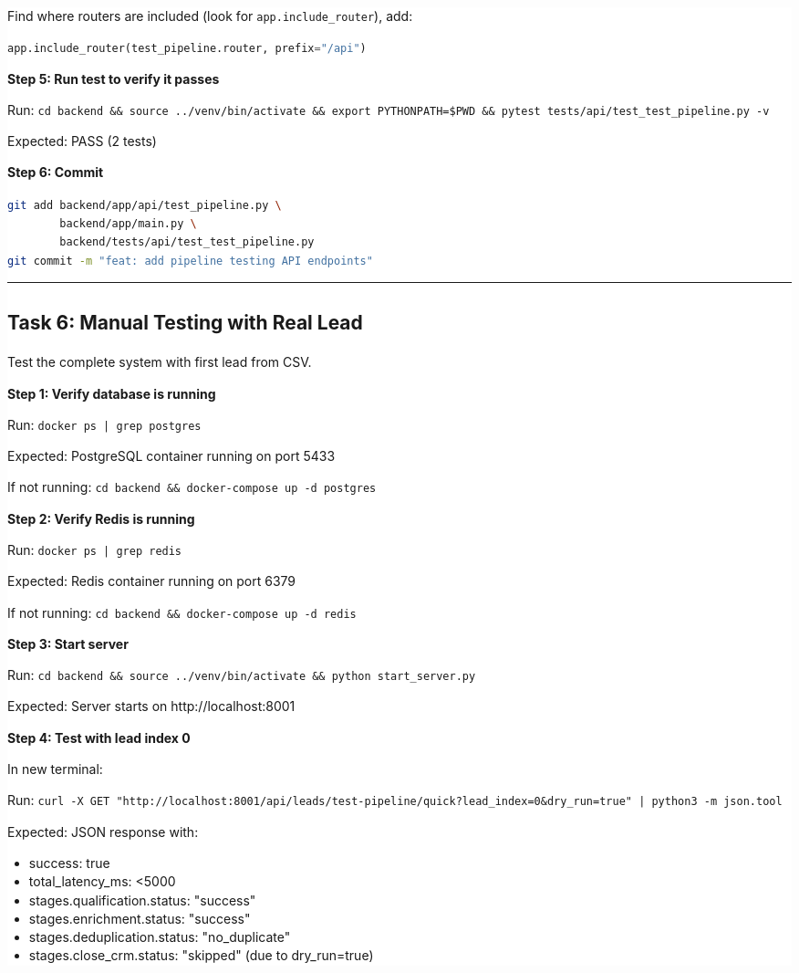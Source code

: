 Find where routers are included (look for `app.include_router`), add:

```python
app.include_router(test_pipeline.router, prefix="/api")
```

**Step 5: Run test to verify it passes**

Run: `cd backend && source ../venv/bin/activate && export PYTHONPATH=$PWD && pytest tests/api/test_test_pipeline.py -v`

Expected: PASS (2 tests)

**Step 6: Commit**

```bash
git add backend/app/api/test_pipeline.py \
        backend/app/main.py \
        backend/tests/api/test_test_pipeline.py
git commit -m "feat: add pipeline testing API endpoints"
```

---

## Task 6: Manual Testing with Real Lead

Test the complete system with first lead from CSV.

**Step 1: Verify database is running**

Run: `docker ps | grep postgres`

Expected: PostgreSQL container running on port 5433

If not running: `cd backend && docker-compose up -d postgres`

**Step 2: Verify Redis is running**

Run: `docker ps | grep redis`

Expected: Redis container running on port 6379

If not running: `cd backend && docker-compose up -d redis`

**Step 3: Start server**

Run: `cd backend && source ../venv/bin/activate && python start_server.py`

Expected: Server starts on http://localhost:8001

**Step 4: Test with lead index 0**

In new terminal:

Run: `curl -X GET "http://localhost:8001/api/leads/test-pipeline/quick?lead_index=0&dry_run=true" | python3 -m json.tool`

Expected: JSON response with:
- success: true
- total_latency_ms: <5000
- stages.qualification.status: "success"
- stages.enrichment.status: "success"
- stages.deduplication.status: "no_duplicate"
- stages.close_crm.status: "skipped" (due to dry_run=true)
